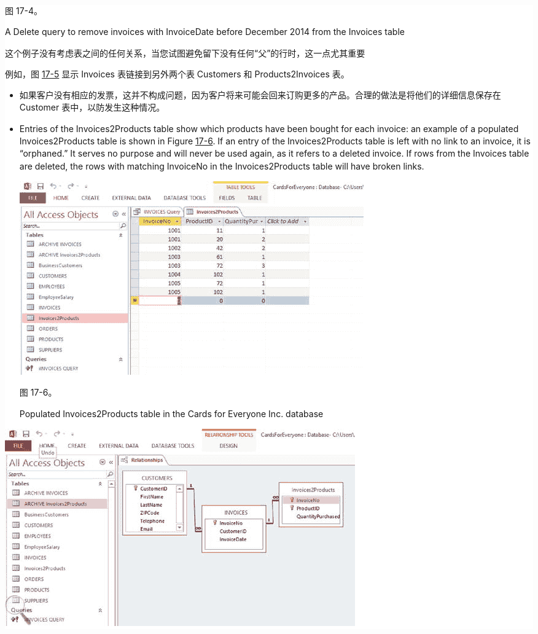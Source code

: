 图 17-4。

A Delete query to remove invoices with InvoiceDate before December 2014 from the Invoices table  

这个例子没有考虑表之间的任何关系，当您试图避免留下没有任何“父”的行时，这一点尤其重要

例如，图 [17-5](#Fig5) 显示 Invoices 表链接到另外两个表 Customers 和 Products2Invoices 表。

*   如果客户没有相应的发票，这并不构成问题，因为客户将来可能会回来订购更多的产品。合理的做法是将他们的详细信息保存在 Customer 表中，以防发生这种情况。
*   Entries of the Invoices2Products table show which products have been bought for each invoice: an example of a populated Invoices2Products table is shown in Figure [17-6](#Fig6). If an entry of the Invoices2Products table is left with no link to an invoice, it is “orphaned.” It serves no purpose and will never be used again, as it refers to a deleted invoice. If rows from the Invoices table are deleted, the rows with matching InvoiceNo in the Invoices2Products table will have broken links.

    ![A978-1-4842-0277-7_17_Fig6_HTML.jpg](img/A978-1-4842-0277-7_17_Fig6_HTML.jpg)

    图 17-6。

    Populated Invoices2Products table in the Cards for Everyone Inc. database

![A978-1-4842-0277-7_17_Fig5_HTML.jpg](img/A978-1-4842-0277-7_17_Fig5_HTML.jpg)
